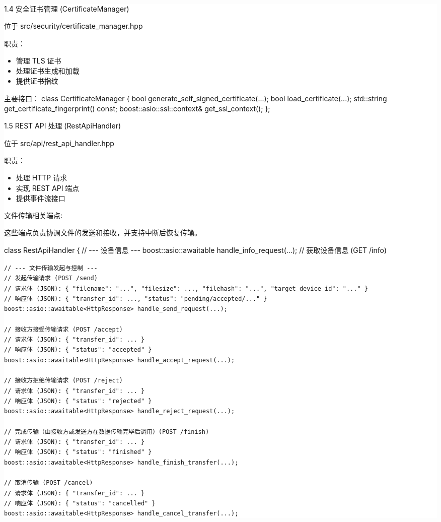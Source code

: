 1.4 安全证书管理 (CertificateManager)

位于 src/security/certificate_manager.hpp

职责：
- 管理 TLS 证书
- 处理证书生成和加载
- 提供证书指纹

主要接口：
class CertificateManager {
    bool generate_self_signed_certificate(...);
    bool load_certificate(...);
    std::string get_certificate_fingerprint() const;
    boost::asio::ssl::context& get_ssl_context();
};

1.5 REST API 处理 (RestApiHandler)

位于 src/api/rest_api_handler.hpp

职责：
- 处理 HTTP 请求
- 实现 REST API 端点
- 提供事件流接口

文件传输相关端点:

这些端点负责协调文件的发送和接收，并支持中断后恢复传输。

class RestApiHandler {
    // --- 设备信息 ---
    boost::asio::awaitable<HttpResponse> handle_info_request(...); // 获取设备信息 (GET /info)

    // --- 文件传输发起与控制 ---
    // 发起传输请求 (POST /send)
    // 请求体 (JSON): { "filename": "...", "filesize": ..., "filehash": "...", "target_device_id": "..." }
    // 响应体 (JSON): { "transfer_id": ..., "status": "pending/accepted/..." }
    boost::asio::awaitable<HttpResponse> handle_send_request(...);

    // 接收方接受传输请求 (POST /accept)
    // 请求体 (JSON): { "transfer_id": ... }
    // 响应体 (JSON): { "status": "accepted" }
    boost::asio::awaitable<HttpResponse> handle_accept_request(...);

    // 接收方拒绝传输请求 (POST /reject)
    // 请求体 (JSON): { "transfer_id": ... }
    // 响应体 (JSON): { "status": "rejected" }
    boost::asio::awaitable<HttpResponse> handle_reject_request(...);

    // 完成传输（由接收方或发送方在数据传输完毕后调用）(POST /finish)
    // 请求体 (JSON): { "transfer_id": ... }
    // 响应体 (JSON): { "status": "finished" }
    boost::asio::awaitable<HttpResponse> handle_finish_transfer(...);

    // 取消传输 (POST /cancel)
    // 请求体 (JSON): { "transfer_id": ... }
    // 响应体 (JSON): { "status": "cancelled" }
    boost::asio::awaitable<HttpResponse> handle_cancel_transfer(...);
